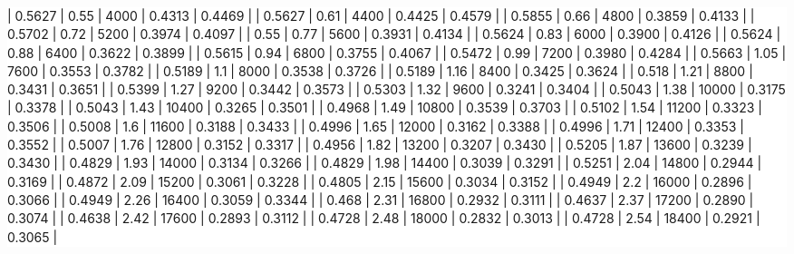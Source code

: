 | 0.5627        | 0.55  | 4000  | 0.4313          | 0.4469 |
| 0.5627        | 0.61  | 4400  | 0.4425          | 0.4579 |
| 0.5855        | 0.66  | 4800  | 0.3859          | 0.4133 |
| 0.5702        | 0.72  | 5200  | 0.3974          | 0.4097 |
| 0.55          | 0.77  | 5600  | 0.3931          | 0.4134 |
| 0.5624        | 0.83  | 6000  | 0.3900          | 0.4126 |
| 0.5624        | 0.88  | 6400  | 0.3622          | 0.3899 |
| 0.5615        | 0.94  | 6800  | 0.3755          | 0.4067 |
| 0.5472        | 0.99  | 7200  | 0.3980          | 0.4284 |
| 0.5663        | 1.05  | 7600  | 0.3553          | 0.3782 |
| 0.5189        | 1.1   | 8000  | 0.3538          | 0.3726 |
| 0.5189        | 1.16  | 8400  | 0.3425          | 0.3624 |
| 0.518         | 1.21  | 8800  | 0.3431          | 0.3651 |
| 0.5399        | 1.27  | 9200  | 0.3442          | 0.3573 |
| 0.5303        | 1.32  | 9600  | 0.3241          | 0.3404 |
| 0.5043        | 1.38  | 10000 | 0.3175          | 0.3378 |
| 0.5043        | 1.43  | 10400 | 0.3265          | 0.3501 |
| 0.4968        | 1.49  | 10800 | 0.3539          | 0.3703 |
| 0.5102        | 1.54  | 11200 | 0.3323          | 0.3506 |
| 0.5008        | 1.6   | 11600 | 0.3188          | 0.3433 |
| 0.4996        | 1.65  | 12000 | 0.3162          | 0.3388 |
| 0.4996        | 1.71  | 12400 | 0.3353          | 0.3552 |
| 0.5007        | 1.76  | 12800 | 0.3152          | 0.3317 |
| 0.4956        | 1.82  | 13200 | 0.3207          | 0.3430 |
| 0.5205        | 1.87  | 13600 | 0.3239          | 0.3430 |
| 0.4829        | 1.93  | 14000 | 0.3134          | 0.3266 |
| 0.4829        | 1.98  | 14400 | 0.3039          | 0.3291 |
| 0.5251        | 2.04  | 14800 | 0.2944          | 0.3169 |
| 0.4872        | 2.09  | 15200 | 0.3061          | 0.3228 |
| 0.4805        | 2.15  | 15600 | 0.3034          | 0.3152 |
| 0.4949        | 2.2   | 16000 | 0.2896          | 0.3066 |
| 0.4949        | 2.26  | 16400 | 0.3059          | 0.3344 |
| 0.468         | 2.31  | 16800 | 0.2932          | 0.3111 |
| 0.4637        | 2.37  | 17200 | 0.2890          | 0.3074 |
| 0.4638        | 2.42  | 17600 | 0.2893          | 0.3112 |
| 0.4728        | 2.48  | 18000 | 0.2832          | 0.3013 |
| 0.4728        | 2.54  | 18400 | 0.2921          | 0.3065 |